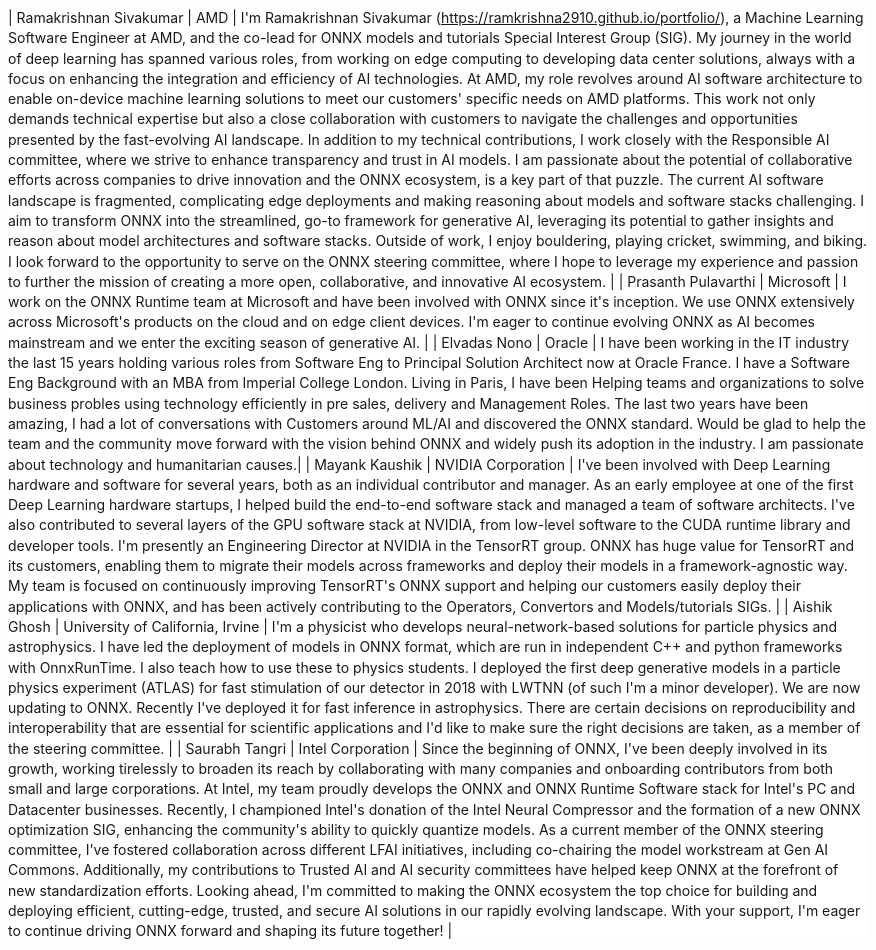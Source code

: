 | Ramakrishnan Sivakumar | AMD | I'm Ramakrishnan Sivakumar (https://ramkrishna2910.github.io/portfolio/), a Machine Learning Software Engineer at AMD, and the co-lead for ONNX models and tutorials Special Interest Group (SIG). My journey in the world of deep learning has spanned various roles, from working on edge computing to developing data center solutions, always with a focus on enhancing the integration and efficiency of AI technologies. At AMD, my role revolves around AI software architecture to enable on-device machine learning solutions to meet our customers' specific needs on AMD platforms. This work not only demands technical expertise but also a close collaboration with customers to navigate the challenges and opportunities presented by the fast-evolving AI landscape. In addition to my technical contributions, I work closely with the Responsible AI committee, where we strive to enhance transparency and trust in AI models. I am passionate about the potential of collaborative efforts across companies to drive innovation and the ONNX ecosystem, is a key part of that puzzle. The current AI software landscape is fragmented, complicating edge deployments and making reasoning about models and software stacks challenging. I aim to transform ONNX into the streamlined, go-to framework for generative AI, leveraging its potential to gather insights and reason about model architectures and software stacks. Outside of work, I enjoy bouldering, playing cricket, swimming, and biking. I look forward to the opportunity to serve on the ONNX steering committee, where I hope to leverage my experience and passion to further the mission of creating a more open, collaborative, and innovative AI ecosystem. |
| Prasanth Pulavarthi | Microsoft | I work on the ONNX Runtime team at Microsoft and have been involved with ONNX since it's inception. We use ONNX extensively across Microsoft's products on the cloud and on edge client devices. I'm eager to continue evolving ONNX as AI becomes mainstream and we enter the exciting season of generative AI. |
| Elvadas Nono | Oracle	| I have been working in the IT industry the last 15 years holding various roles from Software Eng to Principal Solution Architect now at Oracle France. I have a Software Eng Background with an MBA from Imperial College London. Living in Paris, I have been Helping teams and organizations to solve business probles using  technology  efficiently in pre sales, delivery and Management Roles. The last two years have been amazing, I had a lot of conversations with Customers around ML/AI and discovered the ONNX standard. Would be glad to help the team and the community move forward with the vision behind ONNX and widely push its adoption in the industry. I am passionate about technology and humanitarian causes.|
| Mayank Kaushik | NVIDIA Corporation |	I've been involved with Deep Learning hardware and software for several years, both as an individual contributor and manager. As an early employee at one of the first Deep Learning hardware startups, I helped build the end-to-end software stack and managed a team of software architects. I've also contributed to several layers of the GPU software stack at NVIDIA, from low-level software to the CUDA runtime library and developer tools. I'm presently an Engineering Director at NVIDIA in the TensorRT group. ONNX has huge value for TensorRT and its customers, enabling them to migrate their models across frameworks and deploy their models in a framework-agnostic way. My team is focused on continuously improving TensorRT's ONNX support and helping our customers easily deploy their applications with ONNX, and has been actively contributing to the Operators, Convertors and Models/tutorials SIGs. |
| Aishik Ghosh | University of California, Irvine |	I'm a physicist who develops neural-network-based solutions for particle physics and astrophysics. I have led the deployment of models in ONNX format, which are run in independent C++ and python frameworks with OnnxRunTime. I also teach how to use these to physics students. I deployed the first deep generative models in a particle physics experiment (ATLAS) for fast stimulation of our detector in 2018 with LWTNN (of such I'm a minor developer). We are now updating to ONNX. Recently I've deployed it for fast inference in astrophysics. There are certain decisions on reproducibility and interoperability that are essential for scientific applications and I'd like to make sure the right decisions are taken, as a member of the steering committee. |
| Saurabh Tangri | Intel Corporation | Since the beginning of ONNX, I've been deeply involved in its growth, working tirelessly to broaden its reach by collaborating with many companies and onboarding contributors from both small and large corporations. At Intel, my team proudly develops the ONNX and ONNX Runtime Software stack for Intel's PC and Datacenter businesses. Recently, I championed Intel's donation of the Intel Neural Compressor and the formation of a new ONNX optimization SIG, enhancing the community's ability to quickly quantize models. As a current member of the ONNX steering committee, I've fostered collaboration across different LFAI initiatives, including co-chairing the model workstream at Gen AI Commons. Additionally, my contributions to Trusted AI and AI security committees have helped keep ONNX at the forefront of new standardization efforts. Looking ahead, I'm committed to making the ONNX ecosystem the top choice for building and deploying efficient, cutting-edge, trusted, and secure AI solutions in our rapidly evolving landscape. With your support, I'm eager to continue driving ONNX forward and shaping its future together! |